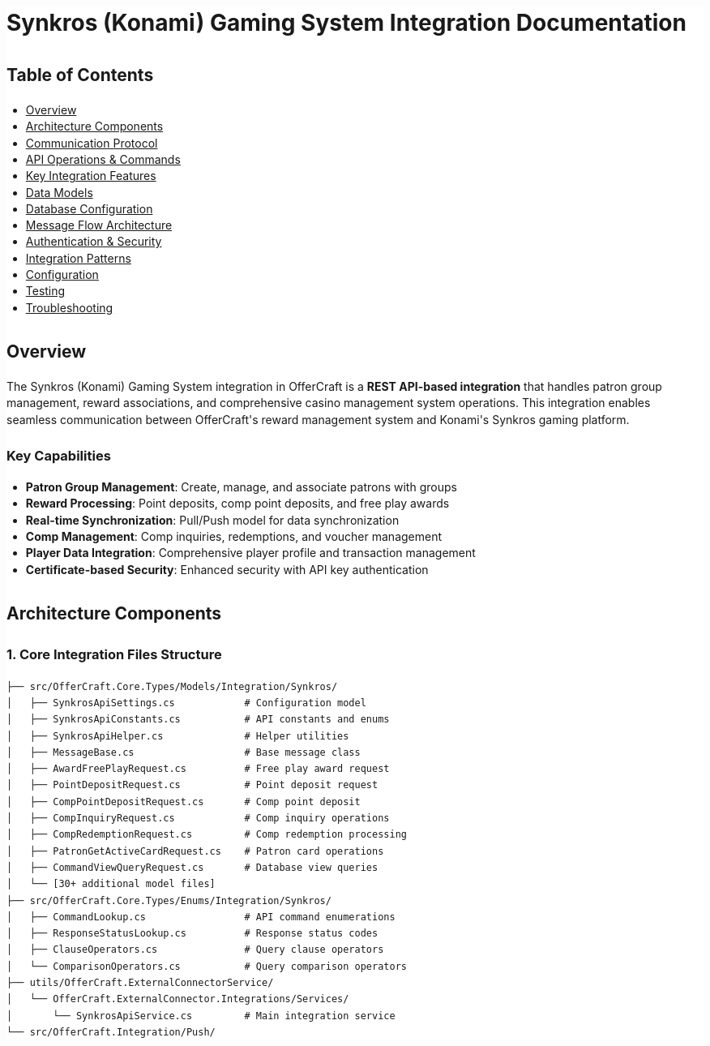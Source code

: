 # Synkros (Konami) Gaming System Integration Documentation

## Table of Contents

- [Overview](#overview)
- [Architecture Components](#architecture-components)
- [Communication Protocol](#communication-protocol)
- [API Operations & Commands](#api-operations--commands)
- [Key Integration Features](#key-integration-features)
- [Data Models](#data-models)
- [Database Configuration](#database-configuration)
- [Message Flow Architecture](#message-flow-architecture)
- [Authentication & Security](#authentication--security)
- [Integration Patterns](#integration-patterns)
- [Configuration](#configuration)
- [Testing](#testing)
- [Troubleshooting](#troubleshooting)

## Overview

The Synkros (Konami) Gaming System integration in OfferCraft is a **REST API-based integration** that handles patron group management, reward associations, and comprehensive casino management system operations. This integration enables seamless communication between OfferCraft's reward management system and Konami's Synkros gaming platform.

### Key Capabilities

- **Patron Group Management**: Create, manage, and associate patrons with groups
- **Reward Processing**: Point deposits, comp point deposits, and free play awards
- **Real-time Synchronization**: Pull/Push model for data synchronization
- **Comp Management**: Comp inquiries, redemptions, and voucher management
- **Player Data Integration**: Comprehensive player profile and transaction management
- **Certificate-based Security**: Enhanced security with API key authentication

## Architecture Components

### 1. Core Integration Files Structure

```
├── src/OfferCraft.Core.Types/Models/Integration/Synkros/
│   ├── SynkrosApiSettings.cs            # Configuration model
│   ├── SynkrosApiConstants.cs           # API constants and enums
│   ├── SynkrosApiHelper.cs              # Helper utilities
│   ├── MessageBase.cs                   # Base message class
│   ├── AwardFreePlayRequest.cs          # Free play award request
│   ├── PointDepositRequest.cs           # Point deposit request
│   ├── CompPointDepositRequest.cs       # Comp point deposit
│   ├── CompInquiryRequest.cs            # Comp inquiry operations
│   ├── CompRedemptionRequest.cs         # Comp redemption processing
│   ├── PatronGetActiveCardRequest.cs    # Patron card operations
│   ├── CommandViewQueryRequest.cs       # Database view queries
│   └── [30+ additional model files]
├── src/OfferCraft.Core.Types/Enums/Integration/Synkros/
│   ├── CommandLookup.cs                 # API command enumerations
│   ├── ResponseStatusLookup.cs          # Response status codes
│   ├── ClauseOperators.cs               # Query clause operators
│   └── ComparisonOperators.cs           # Query comparison operators
├── utils/OfferCraft.ExternalConnectorService/
│   └── OfferCraft.ExternalConnector.Integrations/Services/
│       └── SynkrosApiService.cs         # Main integration service
└── src/OfferCraft.Integration/Push/
```